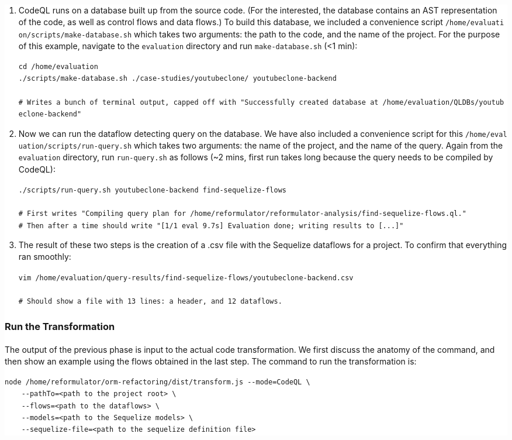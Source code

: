 1.  CodeQL runs on a database built up from the source code.
    (For the interested, the database contains an AST representation of the code, as well as control flows and data flows.)
    To build this database, we included a convenience script `/home/evaluation/scripts/make-database.sh` which takes two arguments: the path to the code, and the name of the project.
    For the purpose of this example, navigate to the `evaluation` directory and run `make-database.sh` (<1 min):
    ```
    cd /home/evaluation
    ./scripts/make-database.sh ./case-studies/youtubeclone/ youtubeclone-backend

    # Writes a bunch of terminal output, capped off with "Successfully created database at /home/evaluation/QLDBs/youtubeclone-backend"
    ```

2.  Now we can run the dataflow detecting query on the database.
    We have also included a convenience script for this `/home/evaluation/scripts/run-query.sh` which takes two arguments: the name of the project, and the name of the query.
    Again from the `evaluation` directory, run `run-query.sh` as follows (~2 mins, first run takes long because the query needs to be compiled by CodeQL):
    ```
    ./scripts/run-query.sh youtubeclone-backend find-sequelize-flows

    # First writes "Compiling query plan for /home/reformulator/reformulator-analysis/find-sequelize-flows.ql."
    # Then after a time should write "[1/1 eval 9.7s] Evaluation done; writing results to [...]"
    ```

3.  The result of these two steps is the creation of a .csv file with the Sequelize dataflows for a project.
    To confirm that everything ran smoothly:
    ```
    vim /home/evaluation/query-results/find-sequelize-flows/youtubeclone-backend.csv

    # Should show a file with 13 lines: a header, and 12 dataflows.
    ```

### Run the Transformation

The output of the previous phase is input to the actual code transformation.
We first discuss the anatomy of the command, and then show an example using the flows obtained in the last step.
The command to run the transformation is: 
```
node /home/reformulator/orm-refactoring/dist/transform.js --mode=CodeQL \
    --pathTo=<path to the project root> \
    --flows=<path to the dataflows> \
    --models=<path to the Sequelize models> \
    --sequelize-file=<path to the sequelize definition file>
```
